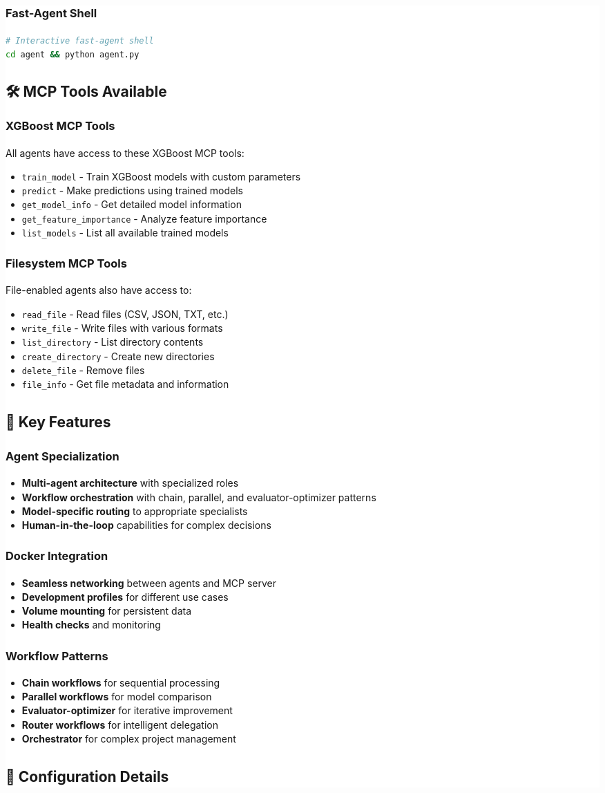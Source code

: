 ### Fast-Agent Shell
```bash
# Interactive fast-agent shell
cd agent && python agent.py
```

## 🛠 MCP Tools Available

### XGBoost MCP Tools
All agents have access to these XGBoost MCP tools:
- `train_model` - Train XGBoost models with custom parameters
- `predict` - Make predictions using trained models
- `get_model_info` - Get detailed model information
- `get_feature_importance` - Analyze feature importance
- `list_models` - List all available trained models

### Filesystem MCP Tools
File-enabled agents also have access to:
- `read_file` - Read files (CSV, JSON, TXT, etc.)
- `write_file` - Write files with various formats
- `list_directory` - List directory contents
- `create_directory` - Create new directories
- `delete_file` - Remove files
- `file_info` - Get file metadata and information

## 🎯 Key Features

### Agent Specialization
- **Multi-agent architecture** with specialized roles
- **Workflow orchestration** with chain, parallel, and evaluator-optimizer patterns
- **Model-specific routing** to appropriate specialists
- **Human-in-the-loop** capabilities for complex decisions

### Docker Integration
- **Seamless networking** between agents and MCP server
- **Development profiles** for different use cases
- **Volume mounting** for persistent data
- **Health checks** and monitoring

### Workflow Patterns
- **Chain workflows** for sequential processing
- **Parallel workflows** for model comparison
- **Evaluator-optimizer** for iterative improvement
- **Router workflows** for intelligent delegation
- **Orchestrator** for complex project management

## 🔧 Configuration Details
